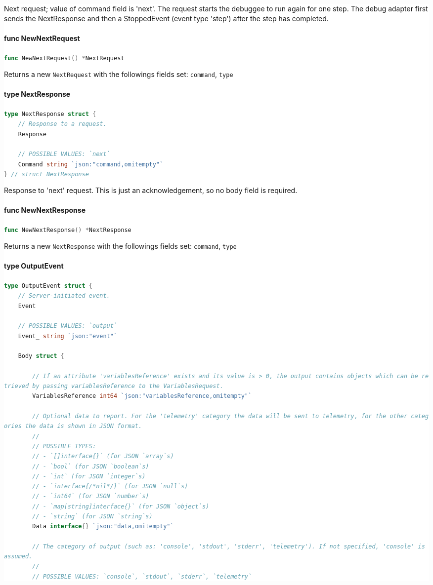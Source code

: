 Next request; value of command field is 'next'. The request starts the debuggee
to run again for one step. The debug adapter first sends the NextResponse and
then a StoppedEvent (event type 'step') after the step has completed.

#### func  NewNextRequest

```go
func NewNextRequest() *NextRequest
```
Returns a new `NextRequest` with the followings fields set: `command`, `type`

#### type NextResponse

```go
type NextResponse struct {
	// Response to a request.
	Response

	// POSSIBLE VALUES: `next`
	Command string `json:"command,omitempty"`
} // struct NextResponse

```

Response to 'next' request. This is just an acknowledgement, so no body field is
required.

#### func  NewNextResponse

```go
func NewNextResponse() *NextResponse
```
Returns a new `NextResponse` with the followings fields set: `command`, `type`

#### type OutputEvent

```go
type OutputEvent struct {
	// Server-initiated event.
	Event

	// POSSIBLE VALUES: `output`
	Event_ string `json:"event"`

	Body struct {

		// If an attribute 'variablesReference' exists and its value is > 0, the output contains objects which can be retrieved by passing variablesReference to the VariablesRequest.
		VariablesReference int64 `json:"variablesReference,omitempty"`

		// Optional data to report. For the 'telemetry' category the data will be sent to telemetry, for the other categories the data is shown in JSON format.
		//
		// POSSIBLE TYPES:
		// - `[]interface{}` (for JSON `array`s)
		// - `bool` (for JSON `boolean`s)
		// - `int` (for JSON `integer`s)
		// - `interface{/*nil*/}` (for JSON `null`s)
		// - `int64` (for JSON `number`s)
		// - `map[string]interface{}` (for JSON `object`s)
		// - `string` (for JSON `string`s)
		Data interface{} `json:"data,omitempty"`

		// The category of output (such as: 'console', 'stdout', 'stderr', 'telemetry'). If not specified, 'console' is assumed.
		//
		// POSSIBLE VALUES: `console`, `stdout`, `stderr`, `telemetry`
```